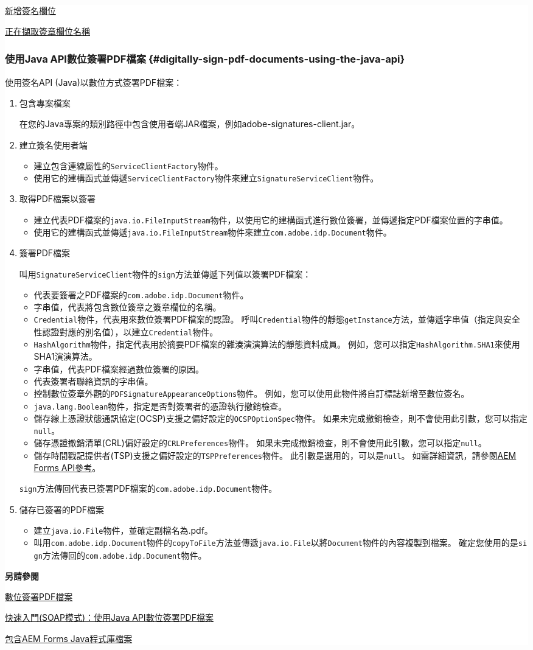 [新增簽名欄位](digitally-signing-certifying-documents.md#adding-signature-fields)

[正在擷取簽章欄位名稱](digitally-signing-certifying-documents.md#retrieving-signature-field-names)

### 使用Java API數位簽署PDF檔案 {#digitally-sign-pdf-documents-using-the-java-api}

使用簽名API (Java)以數位方式簽署PDF檔案：

1. 包含專案檔案

   在您的Java專案的類別路徑中包含使用者端JAR檔案，例如adobe-signatures-client.jar。

1. 建立簽名使用者端

   * 建立包含連線屬性的`ServiceClientFactory`物件。
   * 使用它的建構函式並傳遞`ServiceClientFactory`物件來建立`SignatureServiceClient`物件。

1. 取得PDF檔案以簽署

   * 建立代表PDF檔案的`java.io.FileInputStream`物件，以使用它的建構函式進行數位簽署，並傳遞指定PDF檔案位置的字串值。
   * 使用它的建構函式並傳遞`java.io.FileInputStream`物件來建立`com.adobe.idp.Document`物件。

1. 簽署PDF檔案

   叫用`SignatureServiceClient`物件的`sign`方法並傳遞下列值以簽署PDF檔案：

   * 代表要簽署之PDF檔案的`com.adobe.idp.Document`物件。
   * 字串值，代表將包含數位簽章之簽章欄位的名稱。
   * `Credential`物件，代表用來數位簽署PDF檔案的認證。 呼叫`Credential`物件的靜態`getInstance`方法，並傳遞字串值（指定與安全性認證對應的別名值），以建立`Credential`物件。
   * `HashAlgorithm`物件，指定代表用於摘要PDF檔案的雜湊演演算法的靜態資料成員。 例如，您可以指定`HashAlgorithm.SHA1`來使用SHA1演演算法。
   * 字串值，代表PDF檔案經過數位簽署的原因。
   * 代表簽署者聯絡資訊的字串值。
   * 控制數位簽章外觀的`PDFSignatureAppearanceOptions`物件。 例如，您可以使用此物件將自訂標誌新增至數位簽名。
   * `java.lang.Boolean`物件，指定是否對簽署者的憑證執行撤銷檢查。
   * 儲存線上憑證狀態通訊協定(OCSP)支援之偏好設定的`OCSPOptionSpec`物件。 如果未完成撤銷檢查，則不會使用此引數，您可以指定`null`。
   * 儲存憑證撤銷清單(CRL)偏好設定的`CRLPreferences`物件。 如果未完成撤銷檢查，則不會使用此引數，您可以指定`null`。
   * 儲存時間戳記提供者(TSP)支援之偏好設定的`TSPPreferences`物件。 此引數是選用的，可以是`null`。 如需詳細資訊，請參閱[AEM Forms API參考](https://www.adobe.com/go/learn_aemforms_javadocs_63_en)。

   `sign`方法傳回代表已簽署PDF檔案的`com.adobe.idp.Document`物件。

1. 儲存已簽署的PDF檔案

   * 建立`java.io.File`物件，並確定副檔名為.pdf。
   * 叫用`com.adobe.idp.Document`物件的`copyToFile`方法並傳遞`java.io.File`以將`Document`物件的內容複製到檔案。 確定您使用的是`sign`方法傳回的`com.adobe.idp.Document`物件。

**另請參閱**

[數位簽署PDF檔案](digitally-signing-certifying-documents.md#digitally-signing-pdf-documents)

[快速入門(SOAP模式)：使用Java API數位簽署PDF檔案](/help/forms/developing/signature-service-java-api-quick.md#quick-start-soap-mode-digitally-signing-a-pdf-document-using-the-java-api)

[包含AEM Forms Java程式庫檔案](/help/forms/developing/invoking-aem-forms-using-java.md#including-aem-forms-java-library-files)
